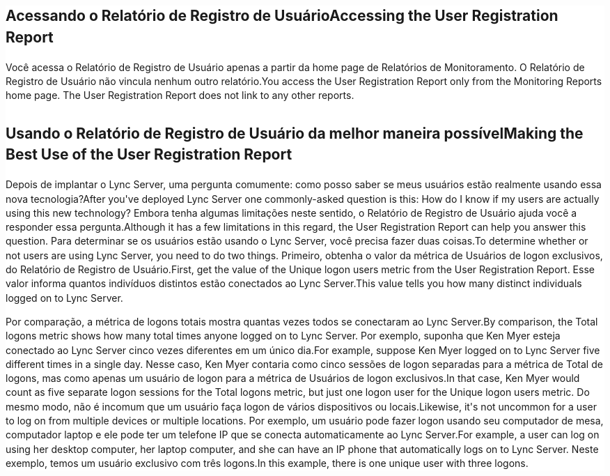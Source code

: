 <div>

## <a name="accessing-the-user-registration-report"></a><span data-ttu-id="ded37-119">Acessando o Relatório de Registro de Usuário</span><span class="sxs-lookup"><span data-stu-id="ded37-119">Accessing the User Registration Report</span></span>

<span data-ttu-id="ded37-p104">Você acessa o Relatório de Registro de Usuário apenas a partir da home page de Relatórios de Monitoramento. O Relatório de Registro de Usuário não vincula nenhum outro relatório.</span><span class="sxs-lookup"><span data-stu-id="ded37-p104">You access the User Registration Report only from the Monitoring Reports home page. The User Registration Report does not link to any other reports.</span></span>

</div>

<div>

## <a name="making-the-best-use-of-the-user-registration-report"></a><span data-ttu-id="ded37-122">Usando o Relatório de Registro de Usuário da melhor maneira possível</span><span class="sxs-lookup"><span data-stu-id="ded37-122">Making the Best Use of the User Registration Report</span></span>

<span data-ttu-id="ded37-123">Depois de implantar o Lync Server, uma pergunta comumente: como posso saber se meus usuários estão realmente usando essa nova tecnologia?</span><span class="sxs-lookup"><span data-stu-id="ded37-123">After you've deployed Lync Server one commonly-asked question is this: How do I know if my users are actually using this new technology?</span></span> <span data-ttu-id="ded37-124">Embora tenha algumas limitações neste sentido, o Relatório de Registro de Usuário ajuda você a responder essa pergunta.</span><span class="sxs-lookup"><span data-stu-id="ded37-124">Although it has a few limitations in this regard, the User Registration Report can help you answer this question.</span></span> <span data-ttu-id="ded37-125">Para determinar se os usuários estão usando o Lync Server, você precisa fazer duas coisas.</span><span class="sxs-lookup"><span data-stu-id="ded37-125">To determine whether or not users are using Lync Server, you need to do two things.</span></span> <span data-ttu-id="ded37-126">Primeiro, obtenha o valor da métrica de Usuários de logon exclusivos, do Relatório de Registro de Usuário.</span><span class="sxs-lookup"><span data-stu-id="ded37-126">First, get the value of the Unique logon users metric from the User Registration Report.</span></span> <span data-ttu-id="ded37-127">Esse valor informa quantos indivíduos distintos estão conectados ao Lync Server.</span><span class="sxs-lookup"><span data-stu-id="ded37-127">This value tells you how many distinct individuals logged on to Lync Server.</span></span>

<span data-ttu-id="ded37-128">Por comparação, a métrica de logons totais mostra quantas vezes todos se conectaram ao Lync Server.</span><span class="sxs-lookup"><span data-stu-id="ded37-128">By comparison, the Total logons metric shows how many total times anyone logged on to Lync Server.</span></span> <span data-ttu-id="ded37-129">Por exemplo, suponha que Ken Myer esteja conectado ao Lync Server cinco vezes diferentes em um único dia.</span><span class="sxs-lookup"><span data-stu-id="ded37-129">For example, suppose Ken Myer logged on to Lync Server five different times in a single day.</span></span> <span data-ttu-id="ded37-130">Nesse caso, Ken Myer contaria como cinco sessões de logon separadas para a métrica de Total de logons, mas como apenas um usuário de logon para a métrica de Usuários de logon exclusivos.</span><span class="sxs-lookup"><span data-stu-id="ded37-130">In that case, Ken Myer would count as five separate logon sessions for the Total logons metric, but just one logon user for the Unique logon users metric.</span></span> <span data-ttu-id="ded37-131">Do mesmo modo, não é incomum que um usuário faça logon de vários dispositivos ou locais.</span><span class="sxs-lookup"><span data-stu-id="ded37-131">Likewise, it's not uncommon for a user to log on from multiple devices or multiple locations.</span></span> <span data-ttu-id="ded37-132">Por exemplo, um usuário pode fazer logon usando seu computador de mesa, computador laptop e ele pode ter um telefone IP que se conecta automaticamente ao Lync Server.</span><span class="sxs-lookup"><span data-stu-id="ded37-132">For example, a user can log on using her desktop computer, her laptop computer, and she can have an IP phone that automatically logs on to Lync Server.</span></span> <span data-ttu-id="ded37-133">Neste exemplo, temos um usuário exclusivo com três logons.</span><span class="sxs-lookup"><span data-stu-id="ded37-133">In this example, there is one unique user with three logons.</span></span>
